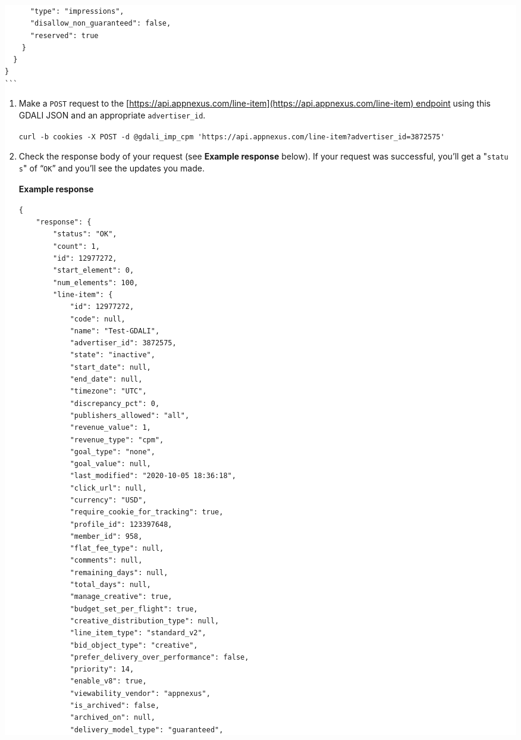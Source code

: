           "type": "impressions",
          "disallow_non_guaranteed": false,
          "reserved": true
        }
      }
    }   
    ```

1. Make a `POST` request to the [https://api.appnexus.com/line-item](https://api.appnexus.com/line-item) endpoint using this GDALI JSON and an appropriate `advertiser_id`.

    ```
    curl -b cookies -X POST -d @gdali_imp_cpm 'https://api.appnexus.com/line-item?advertiser_id=3872575'
    ```

1. Check the response body of your request (see **Example response** below). If your request was successful, you’ll get a "`status`" of “`OK`” and you’ll see the updates you made.

    **Example response**

    ```
    {
        "response": {
            "status": "OK",
            "count": 1,
            "id": 12977272,
            "start_element": 0,
            "num_elements": 100,
            "line-item": {
                "id": 12977272,
                "code": null,
                "name": "Test-GDALI",
                "advertiser_id": 3872575,
                "state": "inactive",
                "start_date": null,
                "end_date": null,
                "timezone": "UTC",
                "discrepancy_pct": 0,
                "publishers_allowed": "all",
                "revenue_value": 1,
                "revenue_type": "cpm",
                "goal_type": "none",
                "goal_value": null,
                "last_modified": "2020-10-05 18:36:18",
                "click_url": null,
                "currency": "USD",
                "require_cookie_for_tracking": true,
                "profile_id": 123397648,
                "member_id": 958,
                "flat_fee_type": null,
                "comments": null,
                "remaining_days": null,
                "total_days": null,
                "manage_creative": true,
                "budget_set_per_flight": true,
                "creative_distribution_type": null,
                "line_item_type": "standard_v2",
                "bid_object_type": "creative",
                "prefer_delivery_over_performance": false,
                "priority": 14,
                "enable_v8": true,
                "viewability_vendor": "appnexus",
                "is_archived": false,
                "archived_on": null,
                "delivery_model_type": "guaranteed",